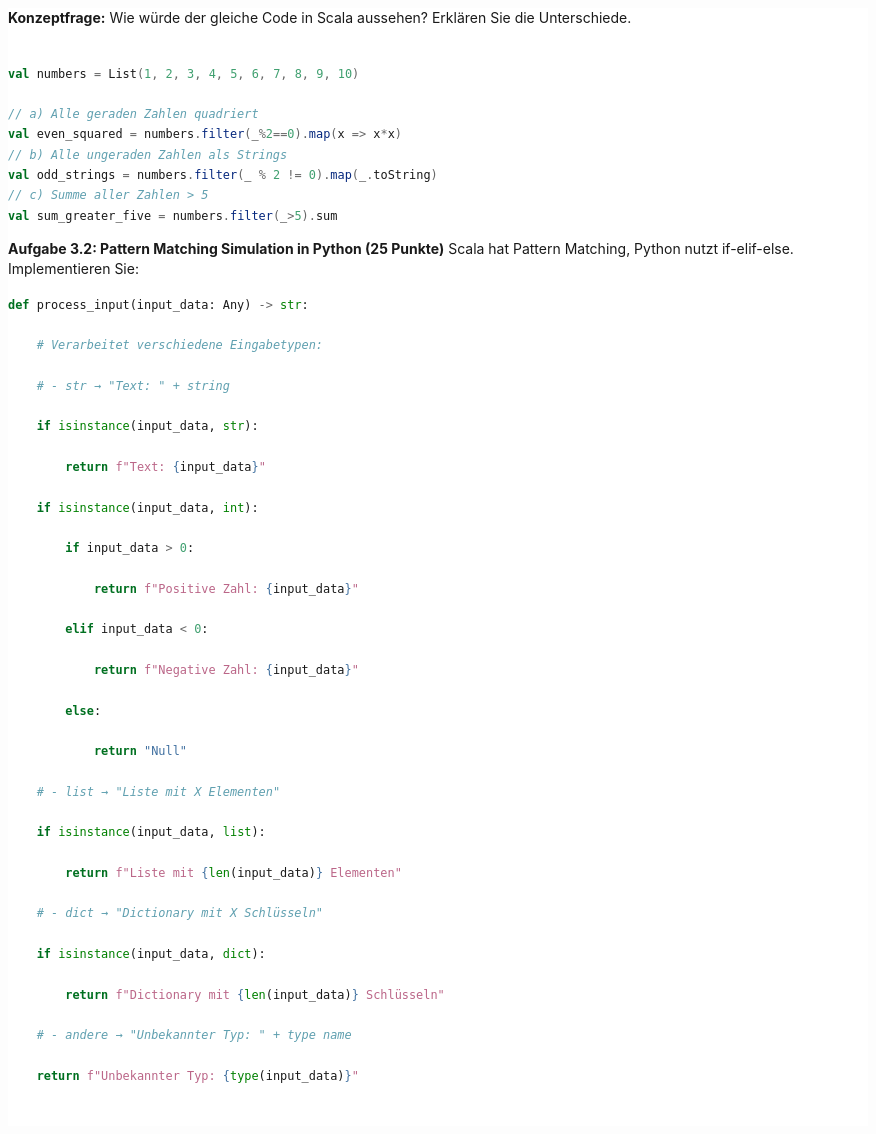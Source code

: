 **Konzeptfrage:** Wie würde der gleiche Code in Scala aussehen? Erklären Sie die Unterschiede.

```scala

val numbers = List(1, 2, 3, 4, 5, 6, 7, 8, 9, 10)

// a) Alle geraden Zahlen quadriert
val even_squared = numbers.filter(_%2==0).map(x => x*x)
// b) Alle ungeraden Zahlen als Strings
val odd_strings = numbers.filter(_ % 2 != 0).map(_.toString)
// c) Summe aller Zahlen > 5
val sum_greater_five = numbers.filter(_>5).sum
```

**Aufgabe 3.2: Pattern Matching Simulation in Python (25 Punkte)** Scala hat Pattern Matching, Python nutzt if-elif-else. Implementieren Sie:

```python
def process_input(input_data: Any) -> str:

    # Verarbeitet verschiedene Eingabetypen:

    # - str → "Text: " + string

    if isinstance(input_data, str):

        return f"Text: {input_data}"

    if isinstance(input_data, int):

        if input_data > 0:

            return f"Positive Zahl: {input_data}"

        elif input_data < 0:

            return f"Negative Zahl: {input_data}"

        else:

            return "Null"

    # - list → "Liste mit X Elementen"

    if isinstance(input_data, list):

        return f"Liste mit {len(input_data)} Elementen"

    # - dict → "Dictionary mit X Schlüsseln"

    if isinstance(input_data, dict):

        return f"Dictionary mit {len(input_data)} Schlüsseln"

    # - andere → "Unbekannter Typ: " + type name

    return f"Unbekannter Typ: {type(input_data)}"
    
    

```
